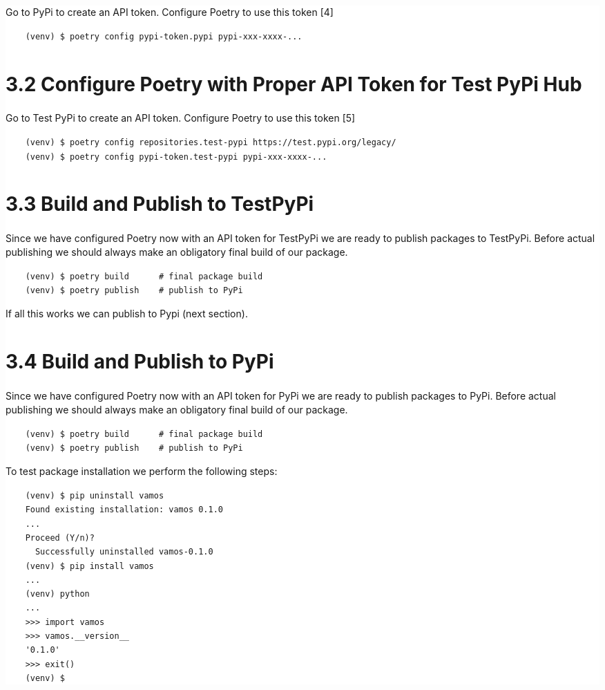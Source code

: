 Go to PyPi to create an API token. Configure Poetry to use this token [4]

```
    (venv) $ poetry config pypi-token.pypi pypi-xxx-xxxx-...
```

# 3.2 Configure Poetry with Proper API Token for Test PyPi Hub

Go to Test PyPi to create an API token. Configure Poetry to use this token [5]

```
    (venv) $ poetry config repositories.test-pypi https://test.pypi.org/legacy/
    (venv) $ poetry config pypi-token.test-pypi pypi-xxx-xxxx-...
```

# 3.3 Build and Publish to TestPyPi

Since we have configured Poetry now with an API token for TestPyPi we are ready
to publish packages to TestPyPi. Before actual publishing we should always make
an obligatory final build of our package.

```
    (venv) $ poetry build      # final package build
    (venv) $ poetry publish    # publish to PyPi
```

If all this works we can publish to Pypi (next section).


# 3.4 Build and Publish to PyPi

Since we have configured Poetry now with an API token for PyPi we are ready to
publish packages to PyPi. Before actual publishing we should always make an
obligatory final build of our package.

```
    (venv) $ poetry build      # final package build
    (venv) $ poetry publish    # publish to PyPi
```

To test package installation we perform the following steps:

```
    (venv) $ pip uninstall vamos
    Found existing installation: vamos 0.1.0
    ...
    Proceed (Y/n)?
      Successfully uninstalled vamos-0.1.0
    (venv) $ pip install vamos
    ...
    (venv) python
    ...
    >>> import vamos
    >>> vamos.__version__
    '0.1.0'
    >>> exit()
    (venv) $
```
